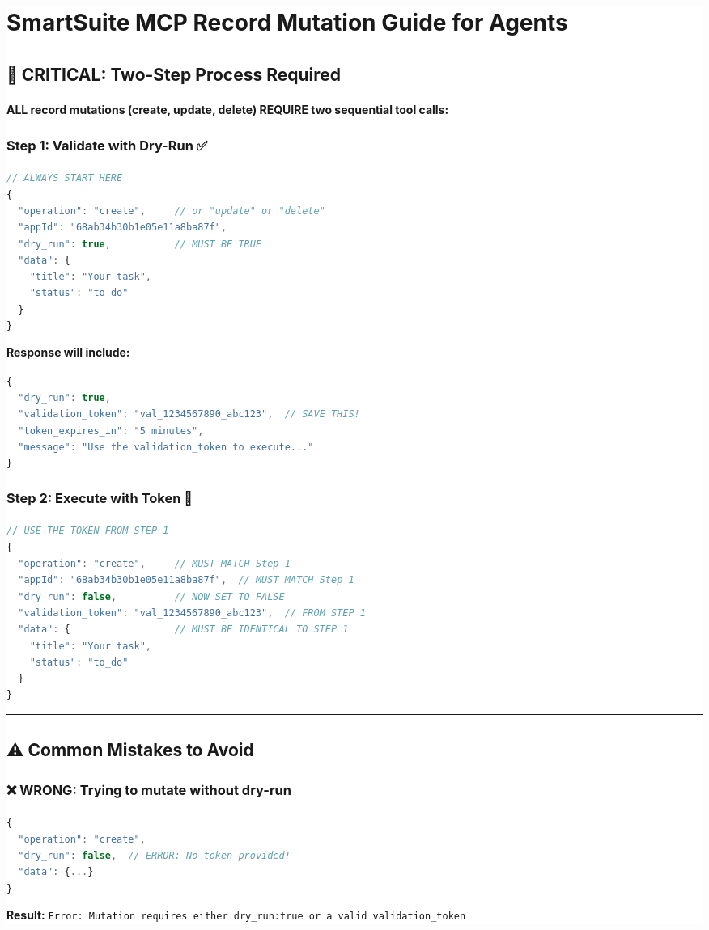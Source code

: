 # SmartSuite MCP Record Mutation Guide for Agents

## 🎯 CRITICAL: Two-Step Process Required

**ALL record mutations (create, update, delete) REQUIRE two sequential tool calls:**

### Step 1: Validate with Dry-Run ✅
```javascript
// ALWAYS START HERE
{
  "operation": "create",     // or "update" or "delete"
  "appId": "68ab34b30b1e05e11a8ba87f",
  "dry_run": true,           // MUST BE TRUE
  "data": {
    "title": "Your task",
    "status": "to_do"
  }
}
```

**Response will include:**
```javascript
{
  "dry_run": true,
  "validation_token": "val_1234567890_abc123",  // SAVE THIS!
  "token_expires_in": "5 minutes",
  "message": "Use the validation_token to execute..."
}
```

### Step 2: Execute with Token 🚀
```javascript
// USE THE TOKEN FROM STEP 1
{
  "operation": "create",     // MUST MATCH Step 1
  "appId": "68ab34b30b1e05e11a8ba87f",  // MUST MATCH Step 1
  "dry_run": false,          // NOW SET TO FALSE
  "validation_token": "val_1234567890_abc123",  // FROM STEP 1
  "data": {                  // MUST BE IDENTICAL TO STEP 1
    "title": "Your task",
    "status": "to_do"
  }
}
```

---

## ⚠️ Common Mistakes to Avoid

### ❌ WRONG: Trying to mutate without dry-run
```javascript
{
  "operation": "create",
  "dry_run": false,  // ERROR: No token provided!
  "data": {...}
}
```
**Result:** `Error: Mutation requires either dry_run:true or a valid validation_token`
